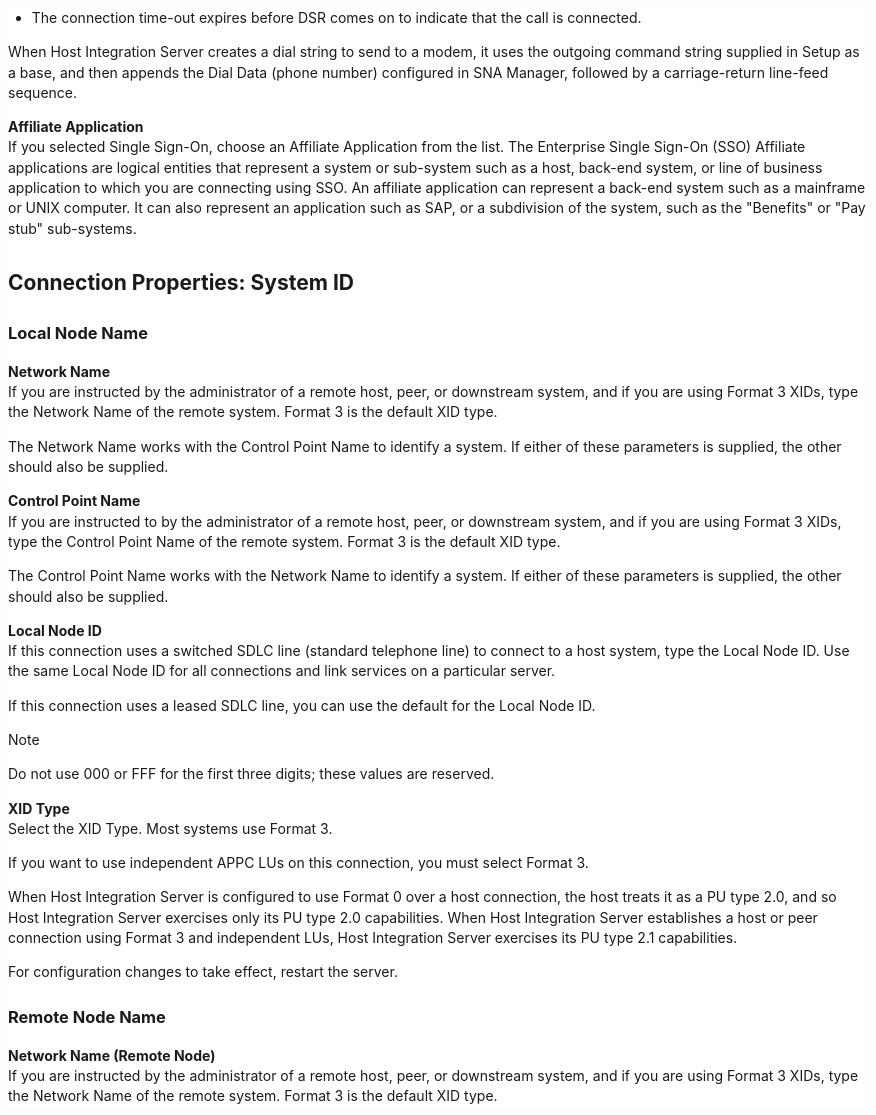 -   The connection time-out expires before DSR comes on to indicate that the call is connected.  
  
 When Host Integration Server creates a dial string to send to a modem, it uses the outgoing command string supplied in Setup as a base, and then appends the Dial Data (phone number) configured in SNA Manager, followed by a carriage-return line-feed sequence.  
  
 **Affiliate Application**  
 If you selected Single Sign-On, choose an Affiliate Application from the list. The Enterprise Single Sign-On (SSO) Affiliate applications are logical entities that represent a system or sub-system such as a host, back-end system, or line of business application to which you are connecting using SSO. An affiliate application can represent a back-end system such as a mainframe or UNIX computer. It can also represent an application such as SAP, or a subdivision of the system, such as the "Benefits" or "Pay stub" sub-systems.  
  
## Connection Properties: System ID  
  
### Local Node Name  
 **Network Name**  
 If you are instructed by the administrator of a remote host, peer, or downstream system, and if you are using Format 3 XIDs, type the Network Name of the remote system. Format 3 is the default XID type.  
  
 The Network Name works with the Control Point Name to identify a system. If either of these parameters is supplied, the other should also be supplied.  
  
 **Control Point Name**  
 If you are instructed to by the administrator of a remote host, peer, or downstream system, and if you are using Format 3 XIDs, type the Control Point Name of the remote system. Format 3 is the default XID type.  
  
 The Control Point Name works with the Network Name to identify a system. If either of these parameters is supplied, the other should also be supplied.  
  
 **Local Node ID**  
 If this connection uses a switched SDLC line (standard telephone line) to connect to a host system, type the Local Node ID. Use the same Local Node ID for all connections and link services on a particular server.  
  
 If this connection uses a leased SDLC line, you can use the default for the Local Node ID.  
  
> [!NOTE]
>  Do not use 000 or FFF for the first three digits; these values are reserved.  
  
 **XID Type**  
 Select the XID Type. Most systems use Format 3.  
  
 If you want to use independent APPC LUs on this connection, you must select Format 3.  
  
 When Host Integration Server is configured to use Format 0 over a host connection, the host treats it as a PU type 2.0, and so Host Integration Server exercises only its PU type 2.0 capabilities. When Host Integration Server establishes a host or peer connection using Format 3 and independent LUs, Host Integration Server exercises its PU type 2.1 capabilities.  
  
 For configuration changes to take effect, restart the server.  
  
### Remote Node Name  
 **Network Name (Remote Node)**  
 If you are instructed by the administrator of a remote host, peer, or downstream system, and if you are using Format 3 XIDs, type the Network Name of the remote system. Format 3 is the default XID type.  
  